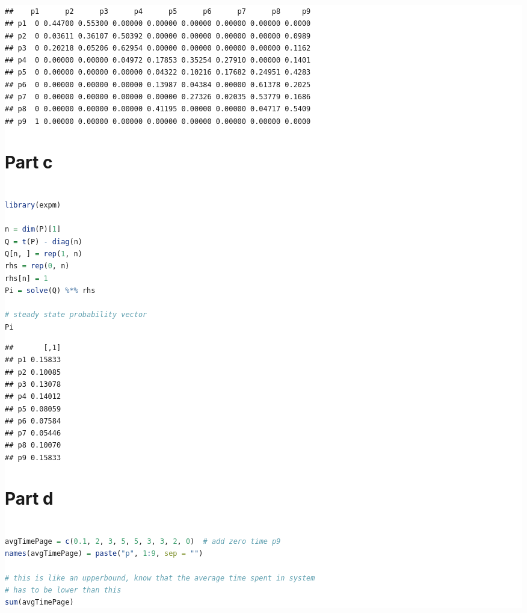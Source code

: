 ```
##    p1      p2      p3      p4      p5      p6      p7      p8     p9
## p1  0 0.44700 0.55300 0.00000 0.00000 0.00000 0.00000 0.00000 0.0000
## p2  0 0.03611 0.36107 0.50392 0.00000 0.00000 0.00000 0.00000 0.0989
## p3  0 0.20218 0.05206 0.62954 0.00000 0.00000 0.00000 0.00000 0.1162
## p4  0 0.00000 0.00000 0.04972 0.17853 0.35254 0.27910 0.00000 0.1401
## p5  0 0.00000 0.00000 0.00000 0.04322 0.10216 0.17682 0.24951 0.4283
## p6  0 0.00000 0.00000 0.00000 0.13987 0.04384 0.00000 0.61378 0.2025
## p7  0 0.00000 0.00000 0.00000 0.00000 0.27326 0.02035 0.53779 0.1686
## p8  0 0.00000 0.00000 0.00000 0.41195 0.00000 0.00000 0.04717 0.5409
## p9  1 0.00000 0.00000 0.00000 0.00000 0.00000 0.00000 0.00000 0.0000
```


# Part c

```r

library(expm)

n = dim(P)[1]
Q = t(P) - diag(n)
Q[n, ] = rep(1, n)
rhs = rep(0, n)
rhs[n] = 1
Pi = solve(Q) %*% rhs

# steady state probability vector
Pi
```

```
##       [,1]
## p1 0.15833
## p2 0.10085
## p3 0.13078
## p4 0.14012
## p5 0.08059
## p6 0.07584
## p7 0.05446
## p8 0.10070
## p9 0.15833
```

```r

```


# Part d

```r

avgTimePage = c(0.1, 2, 3, 5, 5, 3, 3, 2, 0)  # add zero time p9
names(avgTimePage) = paste("p", 1:9, sep = "")

# this is like an upperbound, know that the average time spent in system
# has to be lower than this
sum(avgTimePage)
```
